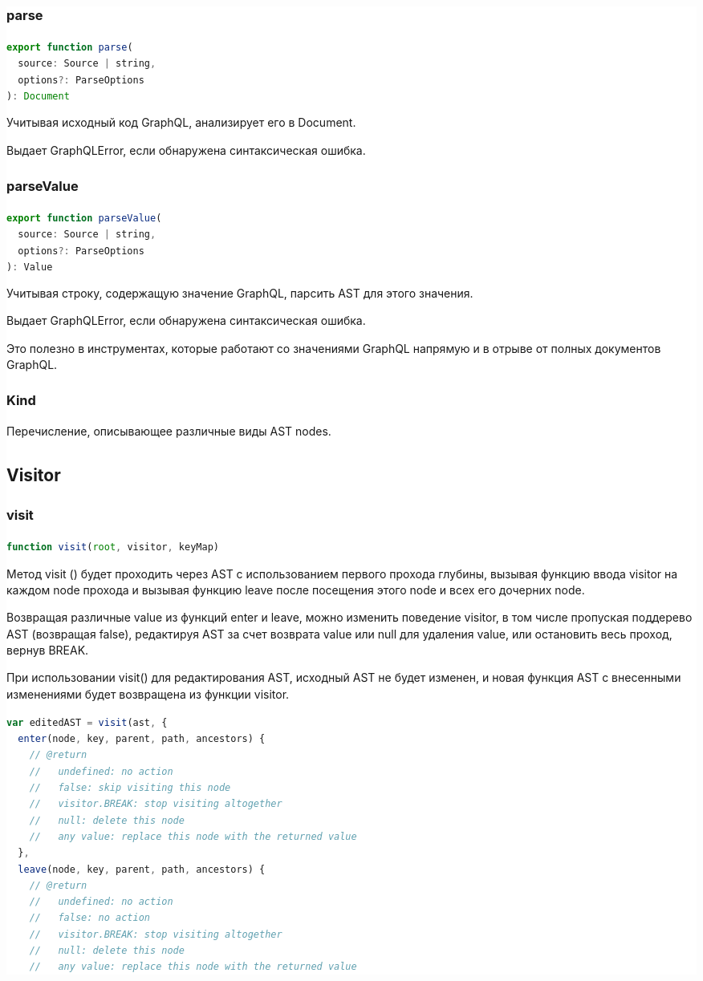 ### parse

```javascript
export function parse(
  source: Source | string,
  options?: ParseOptions
): Document
```

Учитывая исходный код GraphQL, анализирует его в Document.

Выдает GraphQLError, если обнаружена синтаксическая ошибка.

### parseValue

```javascript
export function parseValue(
  source: Source | string,
  options?: ParseOptions
): Value
```

Учитывая строку, содержащую значение GraphQL, парсить AST для этого значения.

Выдает GraphQLError, если обнаружена синтаксическая ошибка.

Это полезно в инструментах, которые работают со значениями GraphQL напрямую и в отрыве от полных документов GraphQL.

### Kind 

Перечисление, описывающее различные виды AST nodes.

## Visitor 

### visit

```javascript
function visit(root, visitor, keyMap)
```

Метод visit () будет проходить через AST с использованием первого прохода глубины, вызывая функцию ввода visitor на каждом node прохода и вызывая функцию leave после посещения этого node и всех его дочерних node.

Возвращая различные value из функций enter и leave, можно изменить поведение visitor, в том числе пропуская поддерево AST (возвращая false), редактируя AST за счет возврата value или null для удаления value, или остановить весь проход, вернув BREAK.

При использовании visit() для редактирования AST, исходный AST не будет изменен, и новая функция AST с внесенными изменениями будет возвращена из функции visitor.

```javascript
var editedAST = visit(ast, {
  enter(node, key, parent, path, ancestors) {
    // @return
    //   undefined: no action
    //   false: skip visiting this node
    //   visitor.BREAK: stop visiting altogether
    //   null: delete this node
    //   any value: replace this node with the returned value
  },
  leave(node, key, parent, path, ancestors) {
    // @return
    //   undefined: no action
    //   false: no action
    //   visitor.BREAK: stop visiting altogether
    //   null: delete this node
    //   any value: replace this node with the returned value
```